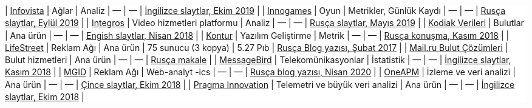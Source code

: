 | <a href="https://www.infovista.com/" class="favicon">Infovista</a>                             | Ağlar                           | Analiz                      | —                                              | —                                                                                  | [İngilizce slaytlar, Ekim 2019](https://github.com/ClickHouse/clickhouse-presentations/blob/master/meetup30/infovista.pdf)                                                                                                   |
| <a href="https://www.innogames.com" class="favicon">Innogames</a>                              | Oyun                            | Metrikler, Günlük Kaydı     | —                                              | —                                                                                  | [Rusça slaytlar, Eylül 2019](https://github.com/ClickHouse/clickhouse-presentations/blob/master/meetup28/graphite_and_clickHouse.pdf)                                                                                        |
| <a href="https://integros.com" class="favicon">Integros</a>                                    | Video hizmetleri platformu      | Analiz                      | —                                              | —                                                                                  | [Rusça slaytlar, Mayıs 2019](https://github.com/ClickHouse/clickhouse-presentations/blob/master/meetup22/strategies.pdf)                                                                                                     |
| <a href="https://www.kodiakdata.com/" class="favicon">Kodiak Verileri</a>                      | Bulutlar                        | Ana ürün                    | —                                              | —                                                                                  | [Engish slaytlar, Nisan 2018](https://github.com/ClickHouse/clickhouse-presentations/blob/master/meetup13/kodiak_data.pdf)                                                                                                   |
| <a href="https://kontur.ru" class="favicon">Kontur</a>                                         | Yazılım Geliştirme              | Metrik                      | —                                              | —                                                                                  | [Rusça konuşma, Kasım 2018](https://www.youtube.com/watch?v=U4u4Bd0FtrY)                                                                                                                                                     |
| <a href="https://lifestreet.com/" class="favicon">LifeStreet</a>                               | Reklam Ağı                      | Ana ürün                    | 75 sunucu (3 kopya)                            | 5.27 Pıb                                                                           | [Rusça Blog yazısı, Şubat 2017](https://habr.com/en/post/322620/)                                                                                                                                                            |
| <a href="https://mcs.mail.ru/" class="favicon">Mail.ru Bulut Çözümleri</a>                     | Bulut hizmetleri                | Ana ürün                    | —                                              | —                                                                                  | [Rusça makale](https://mcs.mail.ru/help/db-create/clickhouse#)                                                                                                                                                               |
| <a href="https://www.messagebird.com" class="favicon">MessageBird</a>                          | Telekomünikasyonlar             | İstatistik                  | —                                              | —                                                                                  | [İngilizce slaytlar, Kasım 2018](https://github.com/ClickHouse/clickhouse-presentations/blob/master/meetup20/messagebird.pdf)                                                                                                |
| <a href="https://www.mgid.com/" class="favicon">MGID</a>                                       | Reklam Ağı                      | Web-analyt -ics             | —                                              | —                                                                                  | [Rusça blog yazısı, Nisan 2020](http://gs-studio.com/news-about-it/32777----clickhouse---c)                                                                                                                                  |
| <a href="https://www.oneapm.com/" class="favicon">OneAPM</a>                                   | İzleme ve veri analizi          | Ana ürün                    | —                                              | —                                                                                  | [Çince slaytlar, Ekim 2018](https://github.com/ClickHouse/clickhouse-presentations/blob/master/meetup19/8.%20clickhouse在OneAPM的应用%20杜龙.pdf)                                                                            |
| <a href="http://www.pragma-innovation.fr/" class="favicon">Pragma Innovation</a>               | Telemetri ve büyük veri analizi | Ana ürün                    | —                                              | —                                                                                  | [İngilizce slaytlar, Ekim 2018](https://github.com/ClickHouse/clickhouse-presentations/blob/master/meetup18/4_pragma_innovation.pdf)                                                                                         |